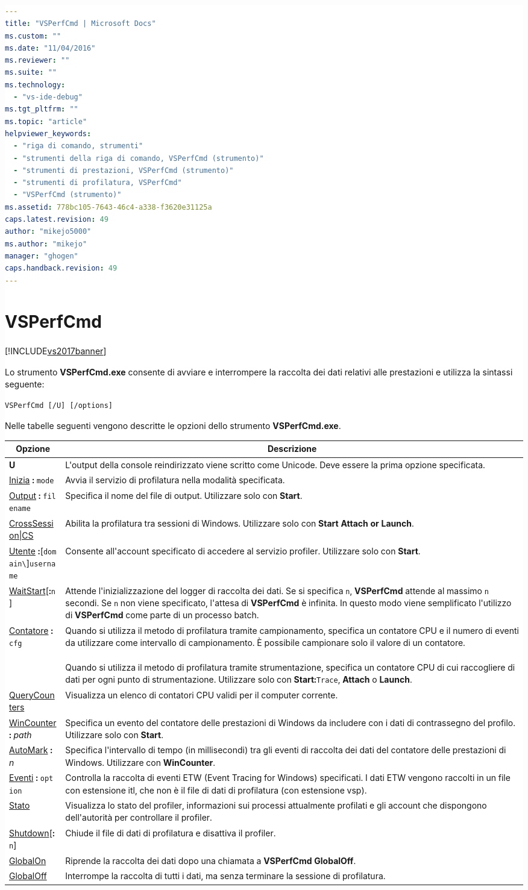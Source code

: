```yaml
---
title: "VSPerfCmd | Microsoft Docs"
ms.custom: ""
ms.date: "11/04/2016"
ms.reviewer: ""
ms.suite: ""
ms.technology: 
  - "vs-ide-debug"
ms.tgt_pltfrm: ""
ms.topic: "article"
helpviewer_keywords: 
  - "riga di comando, strumenti"
  - "strumenti della riga di comando, VSPerfCmd (strumento)"
  - "strumenti di prestazioni, VSPerfCmd (strumento)"
  - "strumenti di profilatura, VSPerfCmd"
  - "VSPerfCmd (strumento)"
ms.assetid: 778bc105-7643-46c4-a338-f3620e31125a
caps.latest.revision: 49
author: "mikejo5000"
ms.author: "mikejo"
manager: "ghogen"
caps.handback.revision: 49
---
```

# VSPerfCmd
[!INCLUDE[vs2017banner](../code-quality/includes/vs2017banner.md)]

Lo strumento **VSPerfCmd.exe** consente di avviare e interrompere la raccolta dei dati relativi alle prestazioni  e utilizza la sintassi seguente:  
  
```  
VSPerfCmd [/U] [/options]  
```  
  
 Nelle tabelle seguenti vengono descritte le opzioni dello strumento **VSPerfCmd.exe**.  
  
|Opzione|Descrizione|  
|-------------|-----------------|  
|**U**|L'output della console reindirizzato viene scritto come Unicode.  Deve essere la prima opzione specificata.|  
|[Inizia](../profiling/start.md) **:** `mode`|Avvia il servizio di profilatura nella modalità specificata.|  
|[Output](../profiling/output.md) **:** `filename`|Specifica il nome del file di output.  Utilizzare solo con **Start**.|  
|[CrossSession&#124;CS](../profiling/crosssession.md)|Abilita la profilatura tra sessioni di Windows.  Utilizzare solo con **Start Attach or Launch**.|  
|[Utente](../profiling/user-vsperfcmd.md) **:**\[`domain\`\]`username`|Consente all'account specificato di accedere al servizio profiler.  Utilizzare solo con **Start**.|  
|[WaitStart](../profiling/waitstart.md)\[**:**`n`\]|Attende l'inizializzazione del logger di raccolta dei dati.  Se si specifica `n`, **VSPerfCmd** attende al massimo `n` secondi.  Se `n` non viene specificato, l'attesa di **VSPerfCmd** è infinita.  In questo modo viene semplificato l'utilizzo di **VSPerfCmd** come parte di un processo batch.|  
|[Contatore](../profiling/counter.md) **:** `cfg`|Quando si utilizza il metodo di profilatura tramite campionamento, specifica un contatore CPU e il numero di eventi da utilizzare come intervallo di campionamento.  È possibile campionare solo il valore di un contatore.<br /><br /> Quando si utilizza il metodo di profilatura tramite strumentazione, specifica un contatore CPU di cui raccogliere di dati per ogni punto di strumentazione.  Utilizzare solo con **Start:**`Trace`, **Attach**  o **Launch**.|  
|[QueryCounters](../profiling/querycounters.md)|Visualizza un elenco di contatori CPU validi per il computer corrente.|  
|[WinCounter](../profiling/wincounter.md) **:** *path*|Specifica un evento del contatore delle prestazioni di Windows da includere con i dati di contrassegno del profilo.  Utilizzare solo con **Start**.|  
|[AutoMark](../profiling/automark.md) **:** *n*|Specifica l'intervallo di tempo \(in millisecondi\) tra gli eventi di raccolta dei dati del contatore delle prestazioni di Windows.  Utilizzare con **WinCounter**.|  
|[Eventi](../profiling/events-vsperfcmd.md) **:** `option`|Controlla la raccolta di eventi ETW \(Event Tracing for Windows\) specificati.  I dati ETW vengono raccolti in un file con estensione itl, che non è il file di dati di profilatura \(con estensione vsp\).|  
|[Stato](../profiling/status.md)|Visualizza lo stato del profiler, informazioni sui processi attualmente profilati e gli account che dispongono dell'autorità per controllare il profiler.|  
|[Shutdown](../profiling/shutdown.md)\[**:**`n`\]|Chiude il file di dati di profilatura e disattiva il profiler.|  
|[GlobalOn](../profiling/globalon-and-globaloff.md)|Riprende la raccolta dei dati dopo una chiamata a **VSPerfCmd GlobalOff**.|  
|[GlobalOff](../profiling/globalon-and-globaloff.md)|Interrompe la raccolta di tutti i dati, ma senza terminare la sessione di profilatura.|  